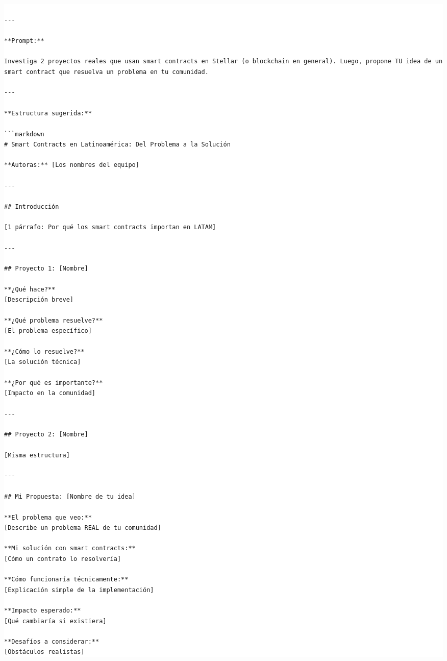 ```

---

**Prompt:**

Investiga 2 proyectos reales que usan smart contracts en Stellar (o blockchain en general). Luego, propone TU idea de un smart contract que resuelva un problema en tu comunidad.

---

**Estructura sugerida:**

```markdown
# Smart Contracts en Latinoamérica: Del Problema a la Solución

**Autoras:** [Los nombres del equipo]  

---

## Introducción

[1 párrafo: Por qué los smart contracts importan en LATAM]

---

## Proyecto 1: [Nombre]

**¿Qué hace?**  
[Descripción breve]

**¿Qué problema resuelve?**  
[El problema específico]

**¿Cómo lo resuelve?**  
[La solución técnica]

**¿Por qué es importante?**  
[Impacto en la comunidad]

---

## Proyecto 2: [Nombre]

[Misma estructura]

---

## Mi Propuesta: [Nombre de tu idea]

**El problema que veo:**  
[Describe un problema REAL de tu comunidad]

**Mi solución con smart contracts:**  
[Cómo un contrato lo resolvería]

**Cómo funcionaría técnicamente:**  
[Explicación simple de la implementación]

**Impacto esperado:**  
[Qué cambiaría si existiera]

**Desafíos a considerar:**  
[Obstáculos realistas]
```